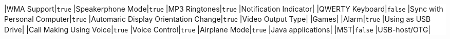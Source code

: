 |WMA Support|`true`
|Speakerphone Mode|`true`
|MP3 Ringtones|`true`
|Notification Indicator|
|QWERTY Keyboard|`false`
|Sync with Personal Computer|`true`
|Automaric Display Orientation Change|`true`
|Video Output Type|
|Games|
|Alarm|`true`
|Using as USB Drive|
|Call Making Using Voice|`true`
|Voice Control|`true`
|Airplane Mode|`true`
|Java applications|
|MST|`false`
|USB-host/OTG|
